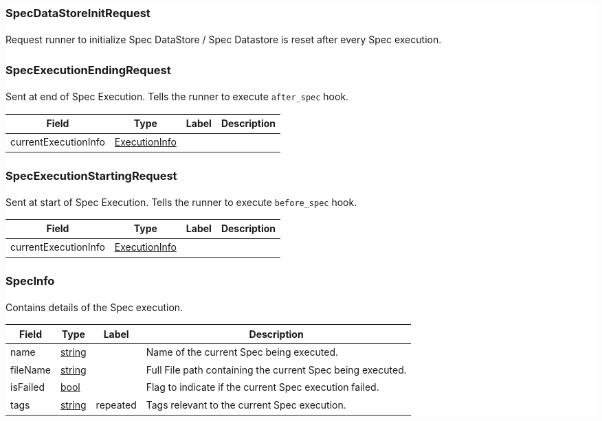 <a name="gauge.messages.SpecDataStoreInitRequest"/>

### SpecDataStoreInitRequest
Request runner to initialize Spec DataStore
/ Spec Datastore is reset after every Spec execution.






<a name="gauge.messages.SpecExecutionEndingRequest"/>

### SpecExecutionEndingRequest
Sent at end of Spec Execution. Tells the runner to execute `after_spec` hook.


| Field | Type | Label | Description |
| ----- | ---- | ----- | ----------- |
| currentExecutionInfo | [ExecutionInfo](#gauge.messages.ExecutionInfo) |  |  |






<a name="gauge.messages.SpecExecutionStartingRequest"/>

### SpecExecutionStartingRequest
Sent at start of Spec Execution. Tells the runner to execute `before_spec` hook.


| Field | Type | Label | Description |
| ----- | ---- | ----- | ----------- |
| currentExecutionInfo | [ExecutionInfo](#gauge.messages.ExecutionInfo) |  |  |






<a name="gauge.messages.SpecInfo"/>

### SpecInfo
Contains details of the Spec execution.


| Field | Type | Label | Description |
| ----- | ---- | ----- | ----------- |
| name | [string](#string) |  | Name of the current Spec being executed. |
| fileName | [string](#string) |  | Full File path containing the current Spec being executed. |
| isFailed | [bool](#bool) |  | Flag to indicate if the current Spec execution failed. |
| tags | [string](#string) | repeated | Tags relevant to the current Spec execution. |






<a name="gauge.messages.StepExecutionEndingRequest"/>
